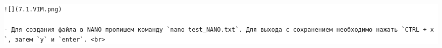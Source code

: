     ![](7.1.VIM.png)

    - Для создания файла в NANO пропишем команду `nano test_NANO.txt`. Для выхода с cохранением необходимо нажать `CTRL + x`, затем `y` и `enter`. <br>